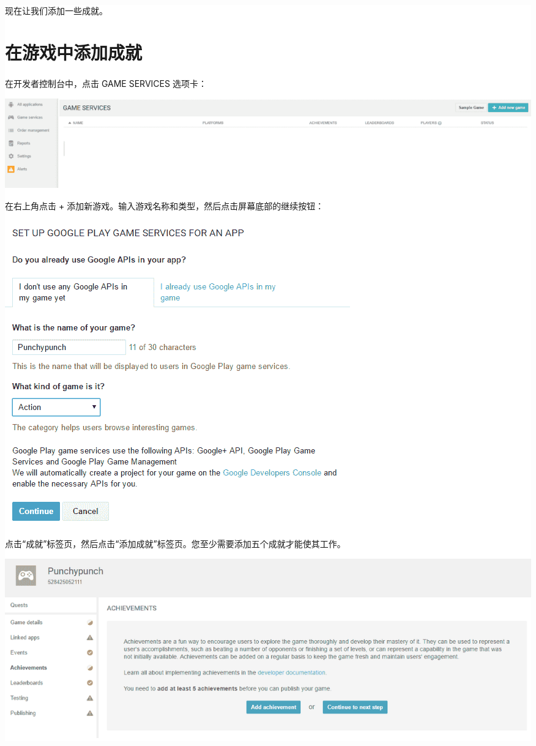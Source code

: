 现在让我们添加一些成就。

# 在游戏中添加成就

在开发者控制台中，点击 GAME SERVICES 选项卡：

![图片](img/image_07_024.png)

在右上角点击 + 添加新游戏。输入游戏名称和类型，然后点击屏幕底部的继续按钮：

![图片](img/image_07_025.png)

点击“成就”标签页，然后点击“添加成就”标签页。您至少需要添加五个成就才能使其工作。

![图片](img/image_07_026.png)
